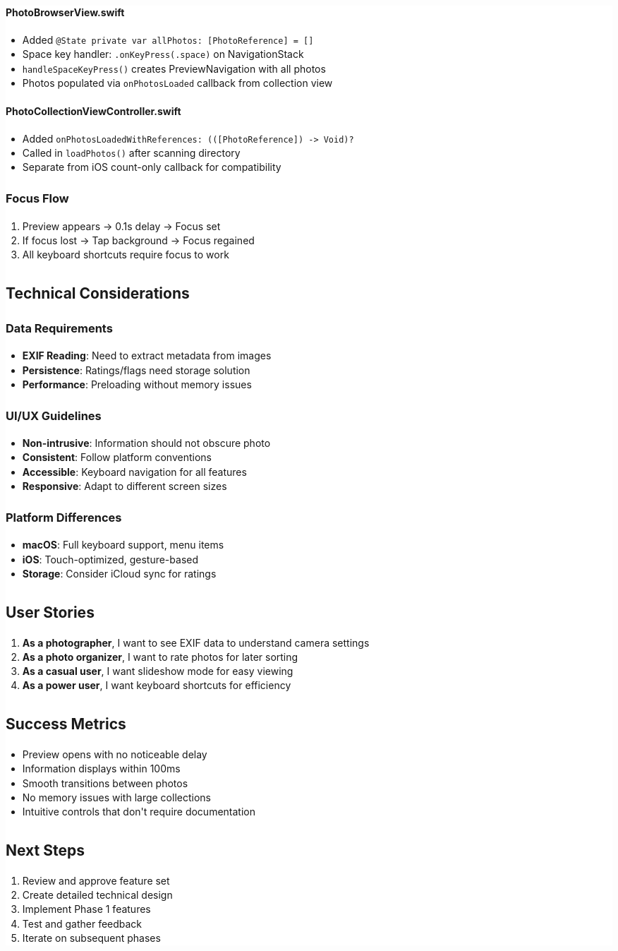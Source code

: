 #### PhotoBrowserView.swift
- Added `@State private var allPhotos: [PhotoReference] = []`
- Space key handler: `.onKeyPress(.space)` on NavigationStack
- `handleSpaceKeyPress()` creates PreviewNavigation with all photos
- Photos populated via `onPhotosLoaded` callback from collection view

#### PhotoCollectionViewController.swift
- Added `onPhotosLoadedWithReferences: (([PhotoReference]) -> Void)?`
- Called in `loadPhotos()` after scanning directory
- Separate from iOS count-only callback for compatibility

### Focus Flow
1. Preview appears → 0.1s delay → Focus set
2. If focus lost → Tap background → Focus regained
3. All keyboard shortcuts require focus to work

## Technical Considerations

### Data Requirements
- **EXIF Reading**: Need to extract metadata from images
- **Persistence**: Ratings/flags need storage solution
- **Performance**: Preloading without memory issues

### UI/UX Guidelines
- **Non-intrusive**: Information should not obscure photo
- **Consistent**: Follow platform conventions
- **Accessible**: Keyboard navigation for all features
- **Responsive**: Adapt to different screen sizes

### Platform Differences
- **macOS**: Full keyboard support, menu items
- **iOS**: Touch-optimized, gesture-based
- **Storage**: Consider iCloud sync for ratings

## User Stories

1. **As a photographer**, I want to see EXIF data to understand camera settings
2. **As a photo organizer**, I want to rate photos for later sorting
3. **As a casual user**, I want slideshow mode for easy viewing
4. **As a power user**, I want keyboard shortcuts for efficiency

## Success Metrics

- Preview opens with no noticeable delay
- Information displays within 100ms
- Smooth transitions between photos
- No memory issues with large collections
- Intuitive controls that don't require documentation

## Next Steps

1. Review and approve feature set
2. Create detailed technical design
3. Implement Phase 1 features
4. Test and gather feedback
5. Iterate on subsequent phases